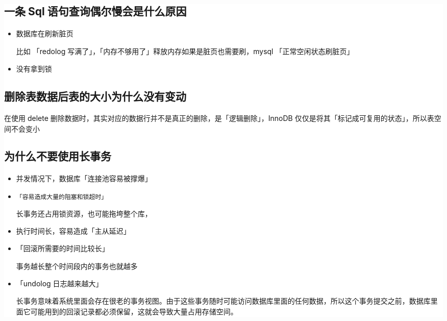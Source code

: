 ## 一条 Sql 语句查询偶尔慢会是什么原因

- 数据库在刷新脏页

  比如 「redolog 写满了」，「内存不够用了」释放内存如果是脏页也需要刷，mysql 「正常空闲状态刷脏页」

- 没有拿到锁

## 删除表数据后表的大小为什么没有变动

在使用 delete 删除数据时，其实对应的数据行并不是真正的删除，是「逻辑删除」，InnoDB 仅仅是将其「标记成可复用的状态」，所以表空间不会变小

## 为什么不要使用长事务

- 并发情况下，数据库「连接池容易被撑爆」

- `「容易造成大量的阻塞和锁超时」`

  长事务还占用锁资源，也可能拖垮整个库，

- 执行时间长，容易造成「主从延迟」

- 「回滚所需要的时间比较长」

  事务越长整个时间段内的事务也就越多

- 「undolog 日志越来越大」

  长事务意味着系统里面会存在很老的事务视图。由于这些事务随时可能访问数据库里面的任何数据，所以这个事务提交之前，数据库里面它可能用到的回滚记录都必须保留，这就会导致大量占用存储空间。
